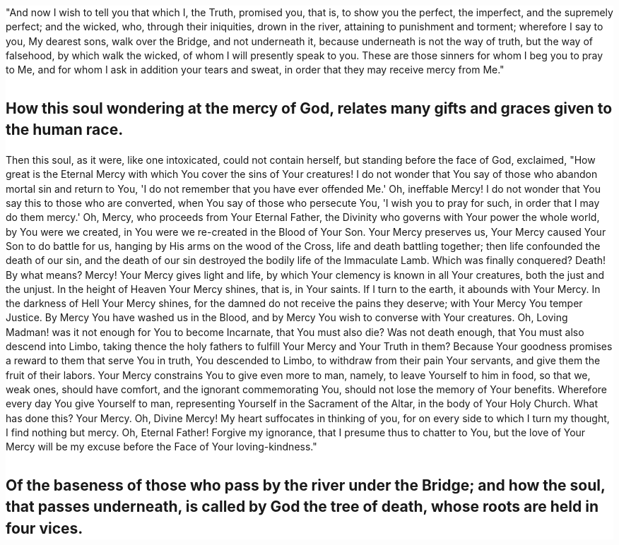 "And now I wish to tell you that which I, the Truth, promised you, that is, to show you the perfect, the imperfect, and the supremely perfect; and the wicked, who, through their iniquities, drown in the river, attaining to punishment and torment; wherefore I say to you, My dearest sons, walk over the Bridge, and not underneath it, because underneath is not the way of truth, but the way of falsehood, by which walk the wicked, of whom I will presently speak to you. These are those sinners for whom I beg you to pray to Me, and for whom I ask in addition your tears and sweat, in order that they may receive mercy from Me."

## How this soul wondering at the mercy of God, relates many gifts and graces given to the human race.

Then this soul, as it were, like one intoxicated, could not contain herself, but standing before the face of God, exclaimed, "How great is the Eternal Mercy with which You cover the sins of Your creatures! I do not wonder that You say of those who abandon mortal sin and return to You, 'I do not remember that you have ever offended Me.' Oh, ineffable Mercy! I do not wonder that You say this to those who are converted, when You say of those who persecute You, 'I wish you to pray for such, in order that I may do them mercy.' Oh, Mercy, who proceeds from Your Eternal Father, the Divinity who governs with Your power the whole world, by You were we created, in You were we re-created in the Blood of Your Son. Your Mercy preserves us, Your Mercy caused Your Son to do battle for us, hanging by His arms on the wood of the Cross, life and death battling together; then life confounded the death of our sin, and the death of our sin destroyed the bodily life of the Immaculate Lamb. Which was finally conquered? Death! By what means? Mercy! Your Mercy gives light and life, by which Your clemency is known in all Your creatures, both the just and the unjust. In the height of Heaven Your Mercy shines, that is, in Your saints. If I turn to the earth, it abounds with Your Mercy. In the darkness of Hell Your Mercy shines, for the damned do not receive the pains they deserve; with Your Mercy You temper Justice. By Mercy You have washed us in the Blood, and by Mercy You wish to converse with Your creatures. Oh, Loving Madman! was it not enough for You to become Incarnate, that You must also die? Was not death enough, that You must also descend into Limbo, taking thence the holy fathers to fulfill Your Mercy and Your Truth in them? Because Your goodness promises a reward to them that serve You in truth, You descended to Limbo, to withdraw from their pain Your servants, and give them the fruit of their labors. Your Mercy constrains You to give even more to man, namely, to leave Yourself to him in food, so that we, weak ones, should have comfort, and the ignorant commemorating You, should not lose the memory of Your benefits. Wherefore every day You give Yourself to man, representing Yourself in the Sacrament of the Altar, in the body of Your Holy Church. What has done this? Your Mercy. Oh, Divine Mercy! My heart suffocates in thinking of you, for on every side to which I turn my thought, I find nothing but mercy. Oh, Eternal Father! Forgive my ignorance, that I presume thus to chatter to You, but the love of Your Mercy will be my excuse before the Face of Your loving-kindness."

## Of the baseness of those who pass by the river under the Bridge; and how the soul, that passes underneath, is called by God the tree of death, whose roots are held in four vices.
